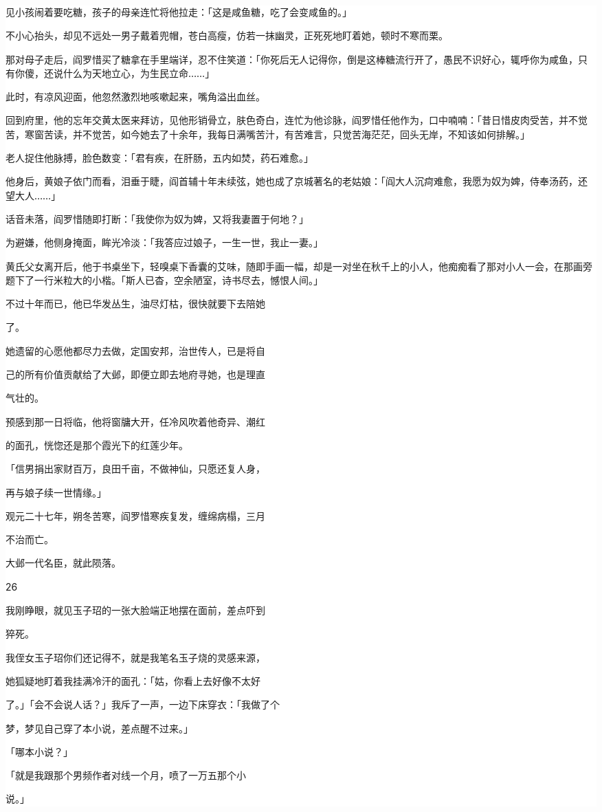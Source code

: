 见小孩闹着要吃糖，孩子的母亲连忙将他拉走：「这是咸鱼糖，吃了会变咸鱼的。」

不小心抬头，却见不远处一男子戴着兜帽，苍白高瘦，仿若一抹幽灵，正死死地盯着她，顿时不寒而栗。

那对母子走后，阎罗惜买了糖拿在手里端详，忍不住笑道：「你死后无人记得你，倒是这棒糖流行开了，愚民不识好心，辄呼你为咸鱼，只有你傻，还说什么为天地立心，为生民立命……」

此时，有凉风迎面，他忽然激烈地咳嗽起来，嘴角溢出血丝。

回到府里，他的忘年交黄太医来拜访，见他形销骨立，肤色奇白，连忙为他诊脉，阎罗惜任他作为，口中喃喃：「昔日惜皮肉受苦，并不觉苦，寒窗苦读，并不觉苦，如今她去了十余年，我每日满嘴苦汁，有苦难言，只觉苦海茫茫，回头无岸，不知该如何排解。」

老人捉住他脉搏，脸色数变：「君有疾，在肝肠，五内如焚，药石难愈。」

他身后，黄娘子依门而看，泪垂于睫，阎首辅十年未续弦，她也成了京城著名的老姑娘：「阎大人沉疴难愈，我愿为奴为婢，侍奉汤药，还望大人……」

话音未落，阎罗惜随即打断：「我使你为奴为婢，又将我妻置于何地？」

为避嫌，他侧身掩面，眸光冷淡：「我答应过娘子，一生一世，我止一妻。」

黄氏父女离开后，他于书桌坐下，轻嗅桌下香囊的艾味，随即手画一幅，却是一对坐在秋千上的小人，他痴痴看了那对小人一会，在那画旁题下了一行米粒大的小楷。「斯人已杳，空余陋室，诗书尽去，憾恨人间。」

不过十年而已，他已华发丛生，油尽灯枯，很快就要下去陪她

了。

她遗留的心愿他都尽力去做，定国安邦，治世传人，已是将自

己的所有价值贡献给了大邺，即便立即去地府寻她，也是理直

气壮的。

预感到那一日将临，他将窗牗大开，任冷风吹着他奇异、潮红

的面孔，恍惚还是那个霞光下的红莲少年。

「信男捐出家财百万，良田千亩，不做神仙，只愿还复人身，

再与娘子续一世情缘。」

观元二十七年，朔冬苦寒，阎罗惜寒疾复发，缠绵病榻，三月

不治而亡。

大邺一代名臣，就此陨落。

26

我刚睁眼，就见玉子玿的一张大脸端正地摆在面前，差点吓到

猝死。

我侄女玉子玿你们还记得不，就是我笔名玉子烧的灵感来源，

她狐疑地盯着我挂满冷汗的面孔：「姑，你看上去好像不太好

了。」「会不会说人话？」我斥了一声，一边下床穿衣：「我做了个

梦，梦见自己穿了本小说，差点醒不过来。」

「哪本小说？」

「就是我跟那个男频作者对线一个月，喷了一万五那个小

说。」
